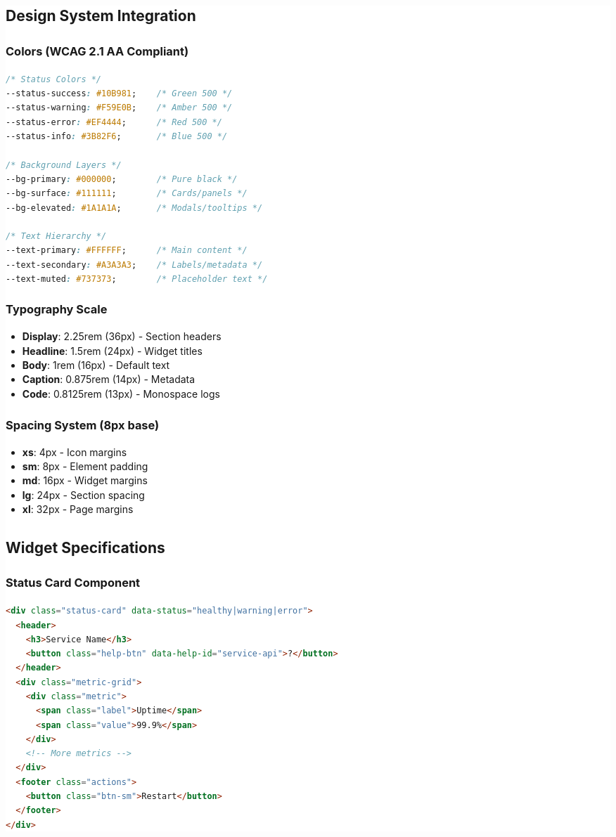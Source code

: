 ## Design System Integration

### Colors (WCAG 2.1 AA Compliant)
```css
/* Status Colors */
--status-success: #10B981;    /* Green 500 */
--status-warning: #F59E0B;    /* Amber 500 */  
--status-error: #EF4444;      /* Red 500 */
--status-info: #3B82F6;       /* Blue 500 */

/* Background Layers */
--bg-primary: #000000;        /* Pure black */
--bg-surface: #111111;        /* Cards/panels */
--bg-elevated: #1A1A1A;       /* Modals/tooltips */

/* Text Hierarchy */
--text-primary: #FFFFFF;      /* Main content */
--text-secondary: #A3A3A3;    /* Labels/metadata */
--text-muted: #737373;        /* Placeholder text */
```

### Typography Scale
- **Display**: 2.25rem (36px) - Section headers
- **Headline**: 1.5rem (24px) - Widget titles  
- **Body**: 1rem (16px) - Default text
- **Caption**: 0.875rem (14px) - Metadata
- **Code**: 0.8125rem (13px) - Monospace logs

### Spacing System (8px base)
- **xs**: 4px - Icon margins
- **sm**: 8px - Element padding
- **md**: 16px - Widget margins
- **lg**: 24px - Section spacing
- **xl**: 32px - Page margins

## Widget Specifications

### Status Card Component
```html
<div class="status-card" data-status="healthy|warning|error">
  <header>
    <h3>Service Name</h3>
    <button class="help-btn" data-help-id="service-api">?</button>
  </header>
  <div class="metric-grid">
    <div class="metric">
      <span class="label">Uptime</span>
      <span class="value">99.9%</span>
    </div>
    <!-- More metrics -->
  </div>
  <footer class="actions">
    <button class="btn-sm">Restart</button>
  </footer>
</div>
```

